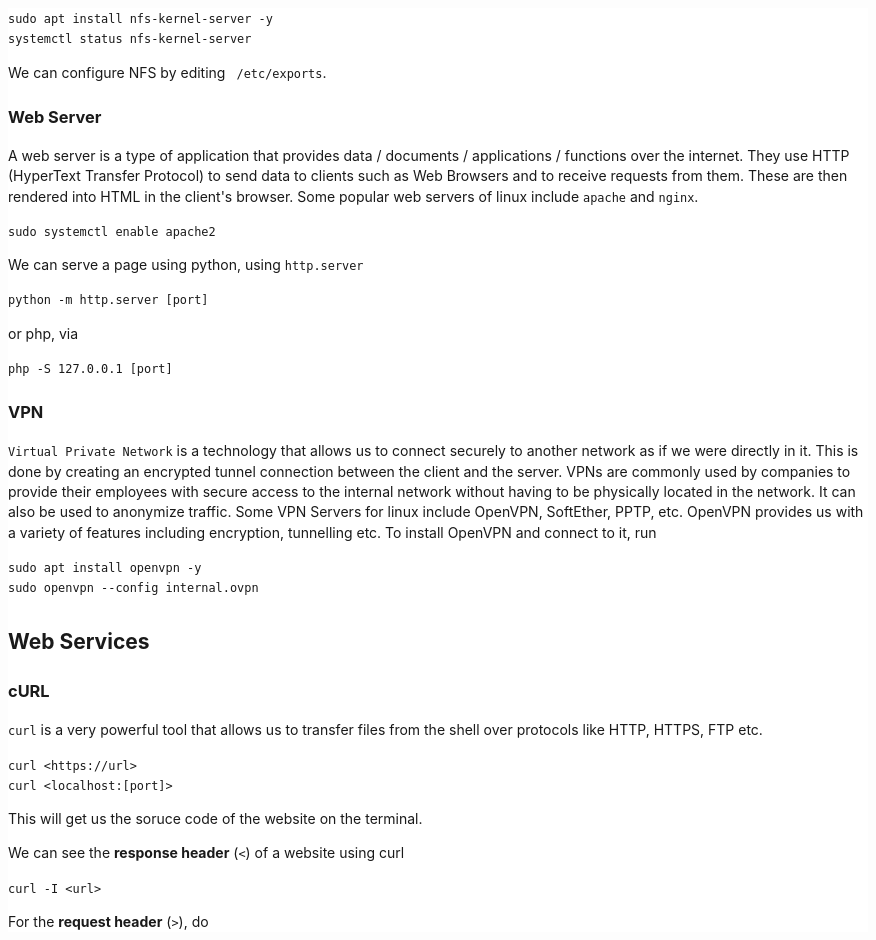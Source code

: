     sudo apt install nfs-kernel-server -y
    systemctl status nfs-kernel-server

We can configure NFS by editing ` /etc/exports`.

### Web Server

A web server is a type of application that provides data / documents / applications / functions over the internet. 
They use HTTP (HyperText Transfer Protocol) to send data to clients such as Web Browsers and to receive requests from them.
These are then rendered into HTML in the client's browser.
Some popular web servers of linux include `apache` and `nginx`.

    sudo systemctl enable apache2

We can serve a page using python, using `http.server`

    python -m http.server [port]

or php, via

    php -S 127.0.0.1 [port]

### VPN 

`Virtual Private Network` is a technology that allows us to connect securely to another network as if we were directly in it.
This is done by creating an encrypted tunnel connection between the client and the server. 
VPNs are commonly used by companies to provide their employees with secure access to the internal network without having to be physically located in the network.
It can also be used to anonymize traffic. 
Some VPN Servers for linux include OpenVPN, SoftEther, PPTP, etc. 
OpenVPN provides us with a variety of features including encryption, tunnelling etc.
To install OpenVPN and connect to it, run 
    
    sudo apt install openvpn -y
    sudo openvpn --config internal.ovpn

## Web Services

### cURL

`curl` is a very powerful tool that allows us to transfer files from the shell over protocols like HTTP, HTTPS, FTP etc.

    curl <https://url>
    curl <localhost:[port]>

This will get us the soruce code of the website on the terminal.


We can see the **response header** (`<`) of a website using curl

    curl -I <url>

For the **request header** (`>`), do
        